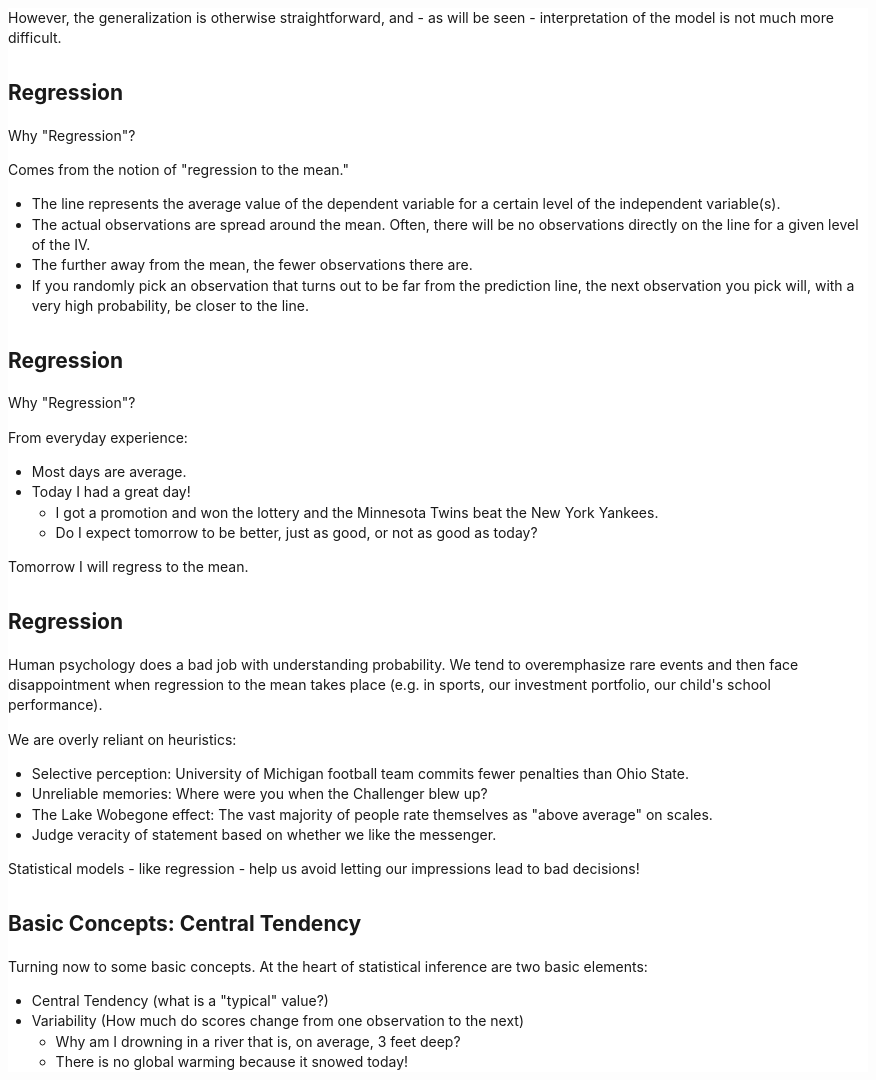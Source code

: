 However, the generalization is otherwise straightforward, and - as will be seen - interpretation of the model is not much more difficult.


## Regression
Why "Regression"?

Comes from the notion of "regression to the mean."

- The line represents the average value of the dependent variable for a certain level of the independent variable(s).
- The actual observations are spread around the mean.  Often, there will be no observations directly on the line for a given level of the IV.
- The further away from the mean, the fewer observations there are.
- If you randomly pick an observation that turns out to be far from the prediction line, the next observation you pick will, with a very high probability, be closer to the line.

## Regression
Why "Regression"?

From everyday experience:

- Most days are average.
- Today I had a great day!
    - I got a promotion and won the lottery and the Minnesota Twins beat the New York Yankees.
    - Do I expect tomorrow to be better, just as good, or not as good as today?    
    
Tomorrow I will regress to the mean.

## Regression

Human psychology does a bad job with understanding probability.  We tend to overemphasize rare events and then face disappointment when regression to the mean takes place (e.g. in sports, our investment portfolio, our child's school performance). 

We are overly reliant on heuristics:

- Selective perception: University of Michigan football team commits fewer penalties than Ohio State.
- Unreliable memories: Where were you when the Challenger blew up?
- The Lake Wobegone effect: The vast majority of people rate themselves as "above average" on scales.
- Judge veracity of statement based on whether we like the messenger.

Statistical models - like regression - help us avoid letting our impressions lead to bad decisions!

## Basic Concepts: Central Tendency

Turning now to some basic concepts.  At the heart of statistical inference are two basic elements:

- Central Tendency (what is a "typical" value?)
- Variability (How much do scores change from one observation to the next)
    - Why am I drowning in a river that is, on average, 3 feet deep?
    - There is no global warming because it snowed today!
